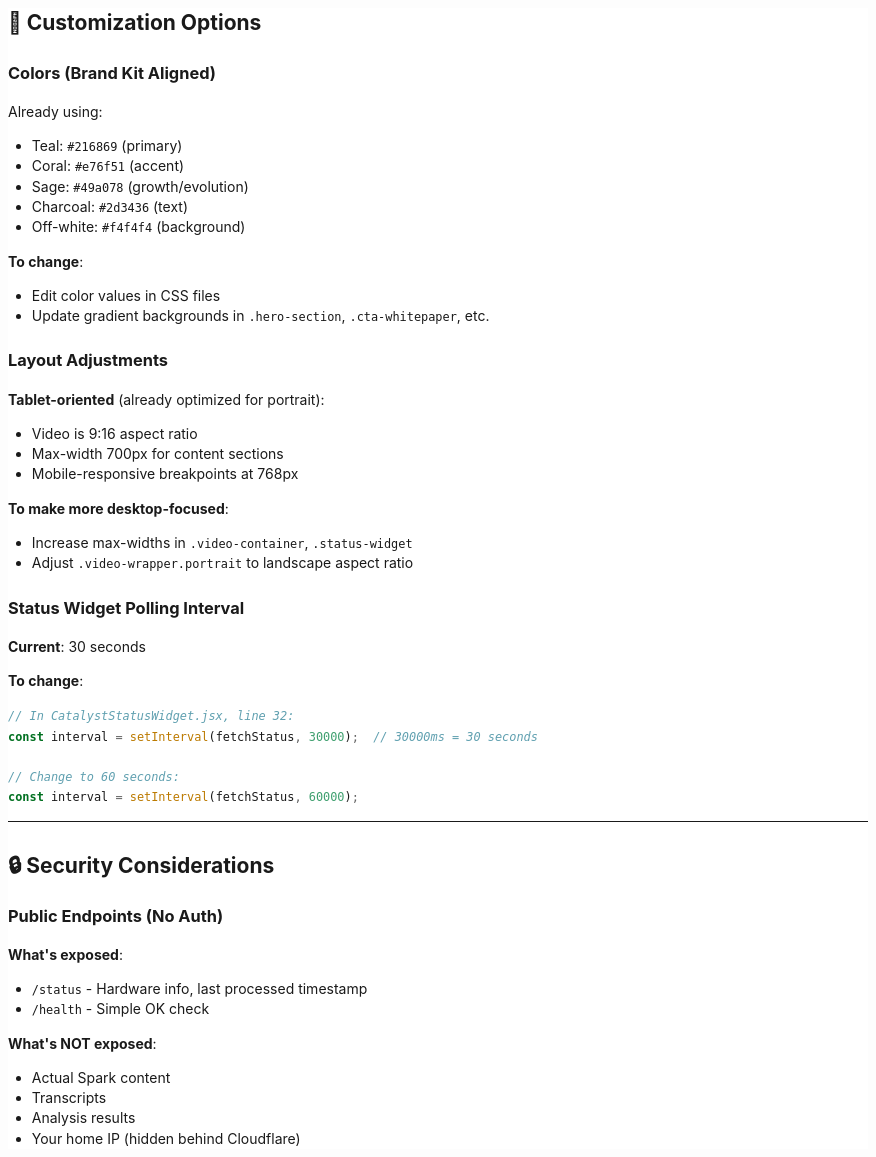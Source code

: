 
## 🎨 Customization Options

### Colors (Brand Kit Aligned)

Already using:
- Teal: `#216869` (primary)
- Coral: `#e76f51` (accent)
- Sage: `#49a078` (growth/evolution)
- Charcoal: `#2d3436` (text)
- Off-white: `#f4f4f4` (background)

**To change**:
- Edit color values in CSS files
- Update gradient backgrounds in `.hero-section`, `.cta-whitepaper`, etc.

### Layout Adjustments

**Tablet-oriented** (already optimized for portrait):
- Video is 9:16 aspect ratio
- Max-width 700px for content sections
- Mobile-responsive breakpoints at 768px

**To make more desktop-focused**:
- Increase max-widths in `.video-container`, `.status-widget`
- Adjust `.video-wrapper.portrait` to landscape aspect ratio

### Status Widget Polling Interval

**Current**: 30 seconds

**To change**:
```javascript
// In CatalystStatusWidget.jsx, line 32:
const interval = setInterval(fetchStatus, 30000);  // 30000ms = 30 seconds

// Change to 60 seconds:
const interval = setInterval(fetchStatus, 60000);
```

---

## 🔒 Security Considerations

### Public Endpoints (No Auth)

**What's exposed**:
- `/status` - Hardware info, last processed timestamp
- `/health` - Simple OK check

**What's NOT exposed**:
- Actual Spark content
- Transcripts
- Analysis results
- Your home IP (hidden behind Cloudflare)
